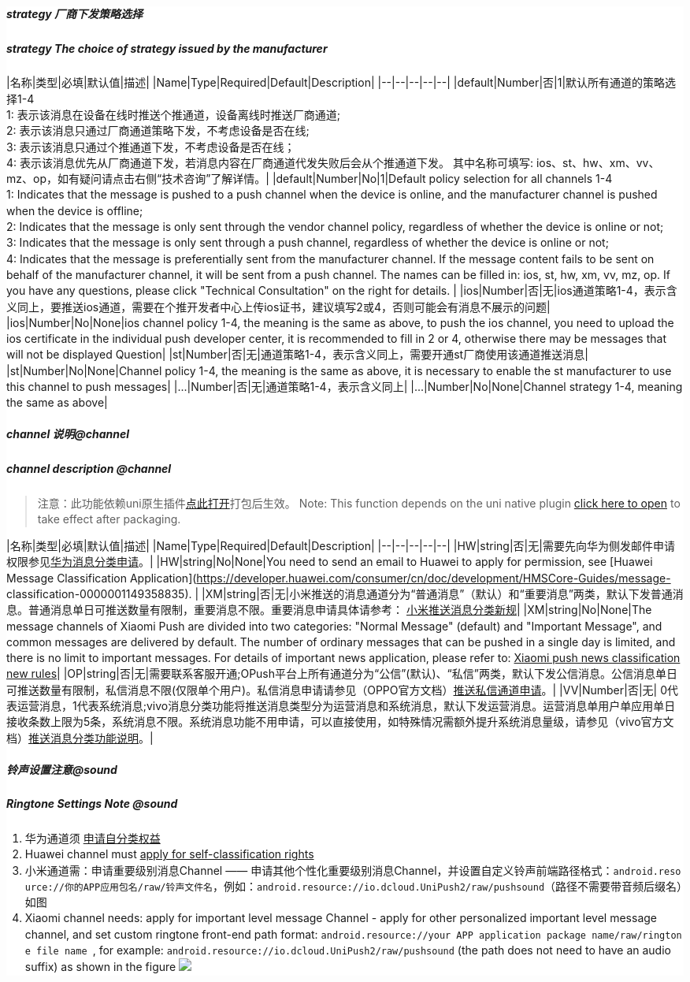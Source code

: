 ##### strategy 厂商下发策略选择
##### strategy The choice of strategy issued by the manufacturer
|名称|类型|必填|默认值|描述|
|Name|Type|Required|Default|Description|
|--|--|--|--|--|
|default|Number|否|1|默认所有通道的策略选择1-4 <br/>1: 表示该消息在设备在线时推送个推通道，设备离线时推送厂商通道;<br/>2: 表示该消息只通过厂商通道策略下发，不考虑设备是否在线;<br/>3: 表示该消息只通过个推通道下发，不考虑设备是否在线；<br/>4: 表示该消息优先从厂商通道下发，若消息内容在厂商通道代发失败后会从个推通道下发。 其中名称可填写: ios、st、hw、xm、vv、mz、op，如有疑问请点击右侧“技术咨询”了解详情。|
|default|Number|No|1|Default policy selection for all channels 1-4<br/> 1: Indicates that the message is pushed to a push channel when the device is online, and the manufacturer channel is pushed when the device is offline;<br/> 2: Indicates that the message is only sent through the vendor channel policy, regardless of whether the device is online or not;<br/> 3: Indicates that the message is only sent through a push channel, regardless of whether the device is online or not;<br/> 4: Indicates that the message is preferentially sent from the manufacturer channel. If the message content fails to be sent on behalf of the manufacturer channel, it will be sent from a push channel. The names can be filled in: ios, st, hw, xm, vv, mz, op. If you have any questions, please click &quot;Technical Consultation&quot; on the right for details. |
|ios|Number|否|无|ios通道策略1-4，表示含义同上，要推送ios通道，需要在个推开发者中心上传ios证书，建议填写2或4，否则可能会有消息不展示的问题|
|ios|Number|No|None|ios channel policy 1-4, the meaning is the same as above, to push the ios channel, you need to upload the ios certificate in the individual push developer center, it is recommended to fill in 2 or 4, otherwise there may be messages that will not be displayed Question|
|st|Number|否|无|通道策略1-4，表示含义同上，需要开通st厂商使用该通道推送消息|
|st|Number|No|None|Channel policy 1-4, the meaning is the same as above, it is necessary to enable the st manufacturer to use this channel to push messages|
|...|Number|否|无|通道策略1-4，表示含义同上|
|...|Number|No|None|Channel strategy 1-4, meaning the same as above|

##### channel 说明@channel
##### channel description @channel

>注意：此功能依赖uni原生插件[点此打开](https://ext.dcloud.net.cn/plugin?id=7482)打包后生效。
>Note: This function depends on the uni native plugin [click here to open](https://ext.dcloud.net.cn/plugin?id=7482) to take effect after packaging.

|名称|类型|必填|默认值|描述|
|Name|Type|Required|Default|Description|
|--|--|--|--|--|
|HW|string|否|无|需要先向华为侧发邮件申请权限参见[华为消息分类申请](https://developer.huawei.com/consumer/cn/doc/development/HMSCore-Guides/message-classification-0000001149358835)。|
|HW|string|No|None|You need to send an email to Huawei to apply for permission, see [Huawei Message Classification Application](https://developer.huawei.com/consumer/cn/doc/development/HMSCore-Guides/message- classification-0000001149358835). |
|XM|string|否|无|小米推送的消息通道分为“普通消息”（默认）和“重要消息”两类，默认下发普通消息。普通消息单日可推送数量有限制，重要消息不限。重要消息申请具体请参考： [小米推送消息分类新规](https://dev.mi.com/console/doc/detail?pId=2422)|
|XM|string|No|None|The message channels of Xiaomi Push are divided into two categories: "Normal Message" (default) and "Important Message", and common messages are delivered by default. The number of ordinary messages that can be pushed in a single day is limited, and there is no limit to important messages. For details of important news application, please refer to: [Xiaomi push news classification new rules](https://dev.mi.com/console/doc/detail?pId=2422)|
|OP|string|否|无|需要联系客服开通;OPush平台上所有通道分为“公信”(默认)、“私信”两类，默认下发公信消息。公信消息单日可推送数量有限制，私信消息不限(仅限单个用户)。私信消息申请请参见（OPPO官方文档）[推送私信通道申请](https://open.oppomobile.com/new/developmentDoc/info?id=11227)。|
|VV|Number|否|无| 0代表运营消息，1代表系统消息;vivo消息分类功能将推送消息类型分为运营消息和系统消息，默认下发运营消息。运营消息单用户单应用单日接收条数上限为5条，系统消息不限。系统消息功能不用申请，可以直接使用，如特殊情况需额外提升系统消息量级，请参见（vivo官方文档）[推送消息分类功能说明](https://dev.vivo.com.cn/documentCenter/doc/359)。|


##### 铃声设置注意@sound
##### Ringtone Settings Note @sound
1. 华为通道须 [申请自分类权益](https://developer.huawei.com/consumer/cn/doc/development/HMSCore-Guides/message-classification-0000001149358835#section3699155822013)
1. Huawei channel must [apply for self-classification rights](https://developer.huawei.com/consumer/cn/doc/development/HMSCore-Guides/message-classification-0000001149358835#section3699155822013)
2. 小米通道需：申请重要级别消息Channel —— 申请其他个性化重要级别消息Channel，并设置自定义铃声前端路径格式：`android.resource://你的APP应用包名/raw/铃声文件名`，例如：`android.resource://io.dcloud.UniPush2/raw/pushsound`（路径不需要带音频后缀名）如图
2. Xiaomi channel needs: apply for important level message Channel - apply for other personalized important level message channel, and set custom ringtone front-end path format: `android.resource://your APP application package name/raw/ringtone file name `, for example: `android.resource://io.dcloud.UniPush2/raw/pushsound` (the path does not need to have an audio suffix) as shown in the figure
![](https://docs.getui.com/img/img_getui_server_rest_v2_third_party_1.png)
